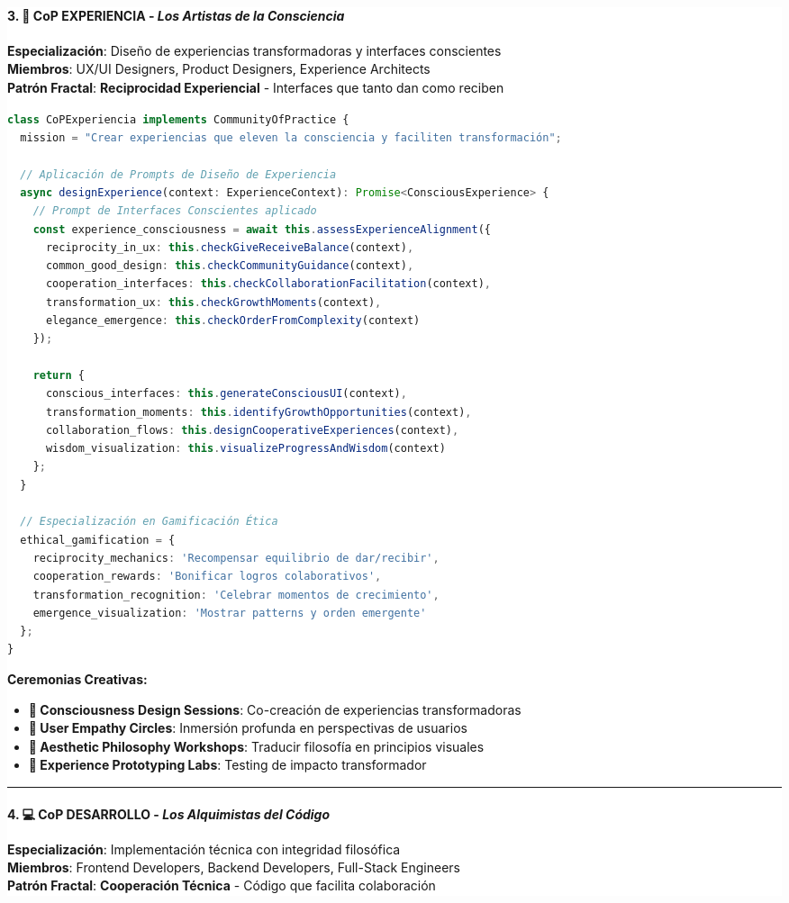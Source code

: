
#### 3. 🎨 **CoP EXPERIENCIA** - *Los Artistas de la Consciencia*
**Especialización**: Diseño de experiencias transformadoras y interfaces conscientes  
**Miembros**: UX/UI Designers, Product Designers, Experience Architects  
**Patrón Fractal**: **Reciprocidad Experiencial** - Interfaces que tanto dan como reciben

```typescript
class CoPExperiencia implements CommunityOfPractice {
  mission = "Crear experiencias que eleven la consciencia y faciliten transformación";
  
  // Aplicación de Prompts de Diseño de Experiencia
  async designExperience(context: ExperienceContext): Promise<ConsciousExperience> {
    // Prompt de Interfaces Conscientes aplicado
    const experience_consciousness = await this.assessExperienceAlignment({
      reciprocity_in_ux: this.checkGiveReceiveBalance(context),
      common_good_design: this.checkCommunityGuidance(context),
      cooperation_interfaces: this.checkCollaborationFacilitation(context),
      transformation_ux: this.checkGrowthMoments(context),
      elegance_emergence: this.checkOrderFromComplexity(context)
    });
    
    return {
      conscious_interfaces: this.generateConsciousUI(context),
      transformation_moments: this.identifyGrowthOpportunities(context),
      collaboration_flows: this.designCooperativeExperiences(context),
      wisdom_visualization: this.visualizeProgressAndWisdom(context)
    };
  }
  
  // Especialización en Gamificación Ética
  ethical_gamification = {
    reciprocity_mechanics: 'Recompensar equilibrio de dar/recibir',
    cooperation_rewards: 'Bonificar logros colaborativos',
    transformation_recognition: 'Celebrar momentos de crecimiento',
    emergence_visualization: 'Mostrar patterns y orden emergente'
  };
}
```

**Ceremonias Creativas:**
- **🎨 Consciousness Design Sessions**: Co-creación de experiencias transformadoras
- **👥 User Empathy Circles**: Inmersión profunda en perspectivas de usuarios
- **🌈 Aesthetic Philosophy Workshops**: Traducir filosofía en principios visuales
- **🧪 Experience Prototyping Labs**: Testing de impacto transformador

---

#### 4. 💻 **CoP DESARROLLO** - *Los Alquimistas del Código*
**Especialización**: Implementación técnica con integridad filosófica  
**Miembros**: Frontend Developers, Backend Developers, Full-Stack Engineers  
**Patrón Fractal**: **Cooperación Técnica** - Código que facilita colaboración
